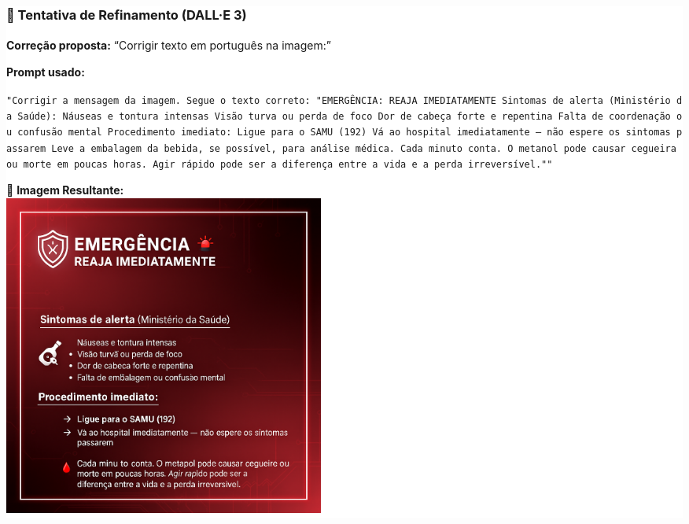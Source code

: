 ### 🔹 Tentativa de Refinamento (DALL·E 3)
**Correção proposta:** “Corrigir texto em português na imagem:”  

**Prompt usado:** 

`"Corrigir a mensagem da imagem. Segue o texto correto: "EMERGÊNCIA: REAJA IMEDIATAMENTE Sintomas de alerta (Ministério da Saúde): Náuseas e tontura intensas Visão turva ou perda de foco Dor de cabeça forte e repentina Falta de coordenação ou confusão mental Procedimento imediato: Ligue para o SAMU (192) Vá ao hospital imediatamente — não espere os sintomas passarem Leve a embalagem da bebida, se possível, para análise médica. Cada minuto conta. O metanol pode causar cegueira ou morte em poucas horas. Agir rápido pode ser a diferença entre a vida e a perda irreversível.""`

📎 **Imagem Resultante:**  
<img src="./assets/img/broke-gen-img/gpt-dalle3/cardi-refined-1-time-dalle3.png" width="400">
